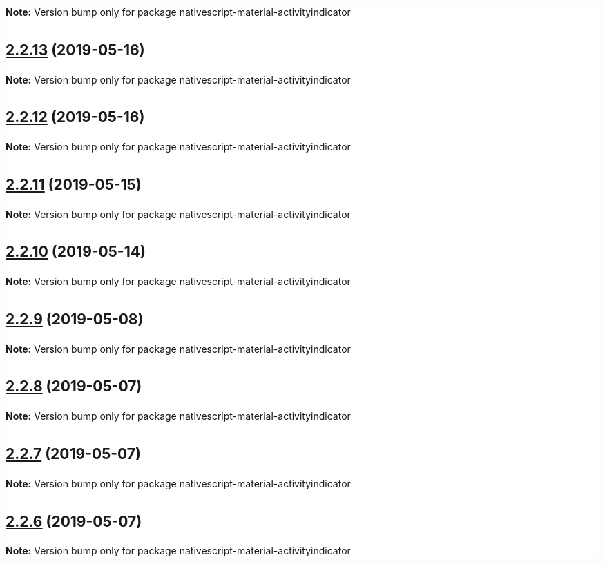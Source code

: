 **Note:** Version bump only for package nativescript-material-activityindicator

## [2.2.13](https://github.com/nativescript-community/ui-material-components/compare/v2.2.12...v2.2.13) (2019-05-16)

**Note:** Version bump only for package nativescript-material-activityindicator

## [2.2.12](https://github.com/nativescript-community/ui-material-components/compare/v2.2.11...v2.2.12) (2019-05-16)

**Note:** Version bump only for package nativescript-material-activityindicator

## [2.2.11](https://github.com/nativescript-community/ui-material-components/compare/v2.2.10...v2.2.11) (2019-05-15)

**Note:** Version bump only for package nativescript-material-activityindicator

## [2.2.10](https://github.com/nativescript-community/ui-material-components/compare/v2.2.9...v2.2.10) (2019-05-14)

**Note:** Version bump only for package nativescript-material-activityindicator

## [2.2.9](https://github.com/nativescript-community/ui-material-components/compare/v2.2.8...v2.2.9) (2019-05-08)

**Note:** Version bump only for package nativescript-material-activityindicator

## [2.2.8](https://github.com/nativescript-community/ui-material-components/compare/v2.2.7...v2.2.8) (2019-05-07)

**Note:** Version bump only for package nativescript-material-activityindicator

## [2.2.7](https://github.com/nativescript-community/ui-material-components/compare/v2.2.6...v2.2.7) (2019-05-07)

**Note:** Version bump only for package nativescript-material-activityindicator

## [2.2.6](https://github.com/nativescript-community/ui-material-components/compare/v2.2.5...v2.2.6) (2019-05-07)

**Note:** Version bump only for package nativescript-material-activityindicator

